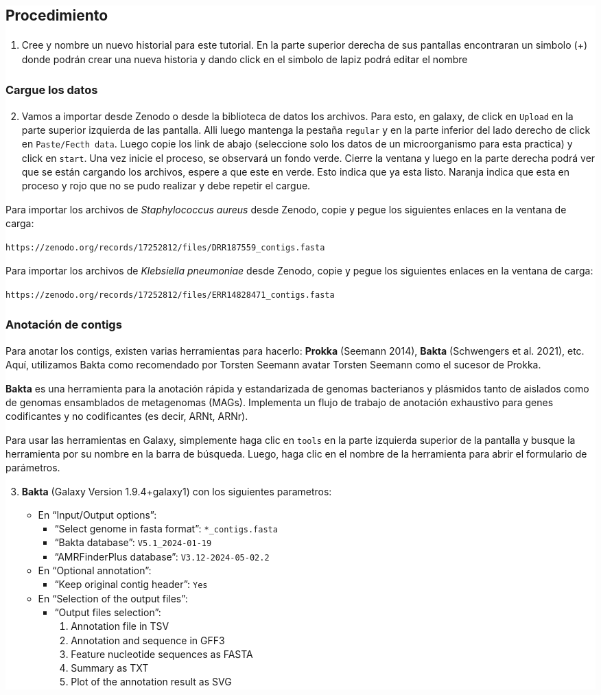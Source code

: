 ## Procedimiento

1.  Cree y nombre un nuevo historial para este tutorial. En la parte
    superior derecha de sus pantallas encontraran un simbolo (+) donde
    podrán crear una nueva historia y dando click en el simbolo de lapiz
    podrá editar el nombre

### Cargue los datos

2. Vamos a importar desde Zenodo o desde la biblioteca de datos los 
archivos. Para esto, en galaxy, de click en `Upload` en la parte superior 
izquierda de las  pantalla. Alli luego mantenga la pestaña `regular` y en 
la parte inferior del lado derecho de click en `Paste/Fecth data`. Luego 
copie los link de abajo (seleccione solo los datos de un microorganismo para 
esta practica) y click en `start`. Una vez inicie el proceso, se observará 
un fondo verde. Cierre la ventana y luego en la parte derecha podrá ver que 
se están cargando los archivos, espere a que este en verde. Esto indica que 
ya esta listo. Naranja indica que esta en proceso y rojo que no se pudo 
realizar y debe repetir el cargue.

Para importar los archivos de *Staphylococcus aureus* desde Zenodo, copie y
pegue los siguientes enlaces en la ventana de carga:

```         
https://zenodo.org/records/17252812/files/DRR187559_contigs.fasta
```

Para importar los archivos de *Klebsiella pneumoniae* desde Zenodo, copie y
pegue los siguientes enlaces en la ventana de carga:
```  
https://zenodo.org/records/17252812/files/ERR14828471_contigs.fasta
```

### Anotación de contigs

Para anotar los contigs, existen varias herramientas para hacerlo:
**Prokka** (Seemann 2014), **Bakta** (Schwengers et al. 2021), etc.
Aquí, utilizamos Bakta como recomendado por Torsten Seemann avatar
Torsten Seemann como el sucesor de Prokka.

**Bakta** es una herramienta para la anotación rápida y estandarizada de
genomas bacterianos y plásmidos tanto de aislados como de genomas
ensamblados de metagenomas (MAGs). Implementa un flujo de trabajo de
anotación exhaustivo para genes codificantes y no codificantes (es
decir, ARNt, ARNr).

Para usar las herramientas en Galaxy, simplemente haga clic en `tools` en la 
parte izquierda superior de la pantalla y busque la herramienta por su nombre 
en la barra de búsqueda. Luego, haga clic en el nombre de la herramienta para 
abrir el formulario de parámetros.

3.  **Bakta** (Galaxy Version 1.9.4+galaxy1) con los siguientes
    parametros:

    -   En “Input/Output options”:
        -   “Select genome in fasta format”: `*_contigs.fasta`
        -   “Bakta database”: `V5.1_2024-01-19`
        -   “AMRFinderPlus database”: `V3.12-2024-05-02.2`
    -   En “Optional annotation”:
        -   “Keep original contig header”: `Yes`
    -   En “Selection of the output files”:
        -   “Output files selection”:
            1.  Annotation file in TSV
            2.  Annotation and sequence in GFF3
            3.  Feature nucleotide sequences as FASTA
            4.  Summary as TXT
            5.  Plot of the annotation result as SVG
